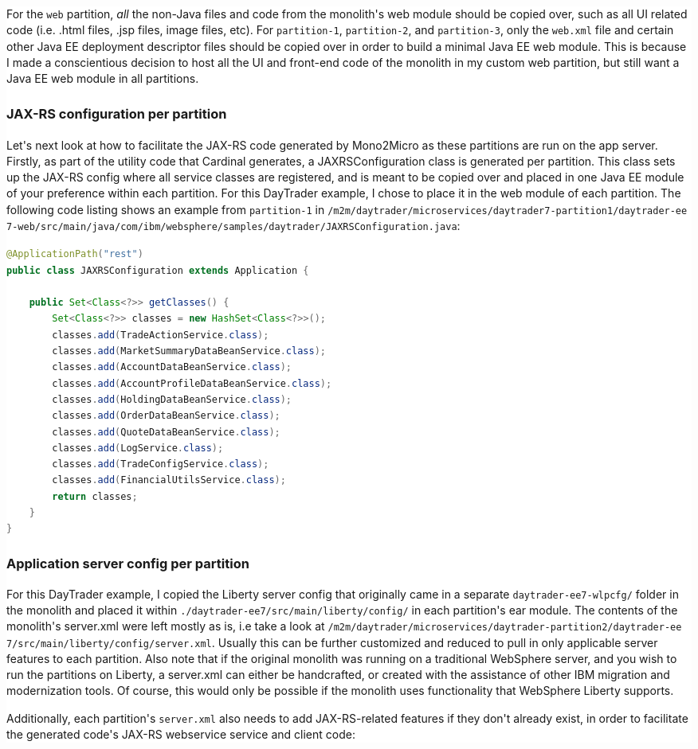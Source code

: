 For the `web` partition, *all* the non-Java files and code from the monolith's web module should be copied over, such as all UI related code (i.e. .html files, .jsp files, image files, etc). For `partition-1`, `partition-2`, and `partition-3`, only the `web.xml` file and certain other Java EE deployment descriptor files should be copied over in order to build a minimal Java EE web module. This is because I made a conscientious decision to host all the UI and front-end code of the monolith in my custom web partition, but still want a Java EE web module in all partitions.

### JAX-RS configuration per partition

Let's next look at how to facilitate the JAX-RS code generated by Mono2Micro as these partitions are run on the app server. Firstly, as part of the utility code that Cardinal generates, a JAXRSConfiguration class is generated per partition. This class sets up the JAX-RS config where all service classes are registered, and is meant to be copied over and placed in one Java EE module of your preference within each partition. For this DayTrader example, I chose to place it in the web module of each partition. The following code listing shows an example from `partition-1` in `/m2m/daytrader/microservices/daytrader7-partition1/daytrader-ee7-web/src/main/java/com/ibm/websphere/samples/daytrader/JAXRSConfiguration.java`:

```java
@ApplicationPath("rest")
public class JAXRSConfiguration extends Application {

    public Set<Class<?>> getClasses() {
        Set<Class<?>> classes = new HashSet<Class<?>>();
        classes.add(TradeActionService.class);
        classes.add(MarketSummaryDataBeanService.class);
        classes.add(AccountDataBeanService.class);
        classes.add(AccountProfileDataBeanService.class);
        classes.add(HoldingDataBeanService.class);
        classes.add(OrderDataBeanService.class);
        classes.add(QuoteDataBeanService.class);
        classes.add(LogService.class);
        classes.add(TradeConfigService.class);
        classes.add(FinancialUtilsService.class);
        return classes;
    }
}
```

### Application server config per partition

For this DayTrader example, I copied the Liberty server config that originally came in a separate `daytrader-ee7-wlpcfg/` folder in the monolith and placed it within `./daytrader-ee7/src/main/liberty/config/` in each partition&#39;s ear module. The contents of the monolith&#39;s server.xml were left mostly as is, i.e take a look at `/m2m/daytrader/microservices/daytrader-partition2/daytrader-ee7/src/main/liberty/config/server.xml`. Usually this can be further customized and reduced to pull in only applicable server features to each partition. Also note that if the original monolith was running on a traditional WebSphere server, and you wish to run the partitions on Liberty, a server.xml can either be handcrafted, or created with the assistance of other IBM migration and modernization tools. Of course, this would only be possible if the monolith uses functionality that WebSphere Liberty supports.

Additionally, each partition's `server.xml` also needs to add JAX-RS-related features if they don't already exist, in order to facilitate the generated code's JAX-RS webservice service and client code:
